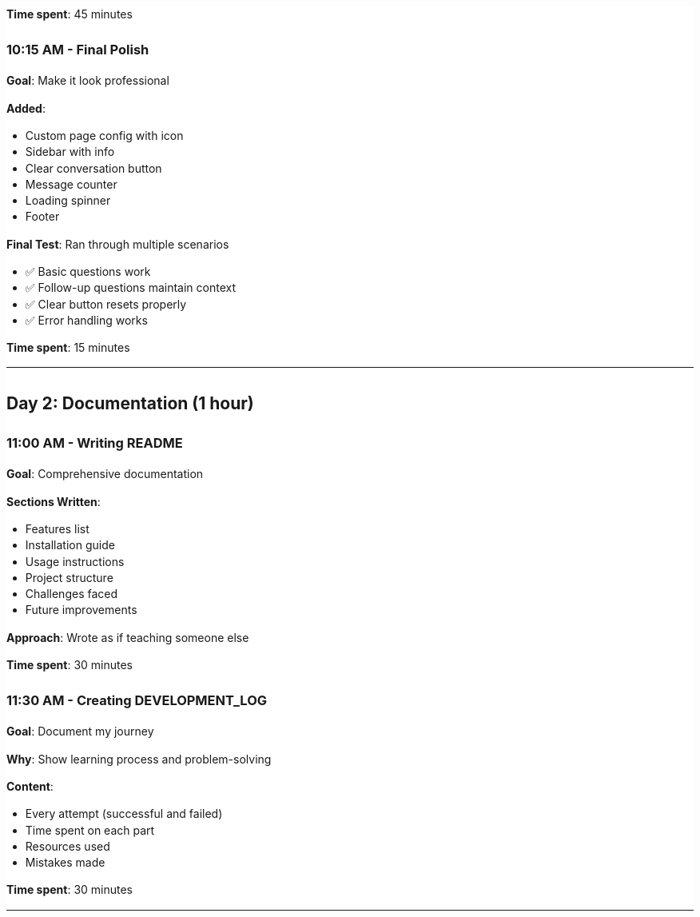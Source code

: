 **Time spent**: 45 minutes

### 10:15 AM - Final Polish
**Goal**: Make it look professional

**Added**:
- Custom page config with icon
- Sidebar with info
- Clear conversation button
- Message counter
- Loading spinner
- Footer

**Final Test**: Ran through multiple scenarios
- ✅ Basic questions work
- ✅ Follow-up questions maintain context
- ✅ Clear button resets properly
- ✅ Error handling works

**Time spent**: 15 minutes

---

## Day 2: Documentation (1 hour)

### 11:00 AM - Writing README
**Goal**: Comprehensive documentation

**Sections Written**:
- Features list
- Installation guide
- Usage instructions
- Project structure
- Challenges faced
- Future improvements

**Approach**: Wrote as if teaching someone else

**Time spent**: 30 minutes

### 11:30 AM - Creating DEVELOPMENT_LOG
**Goal**: Document my journey

**Why**: Show learning process and problem-solving

**Content**:
- Every attempt (successful and failed)
- Time spent on each part
- Resources used
- Mistakes made

**Time spent**: 30 minutes

---
